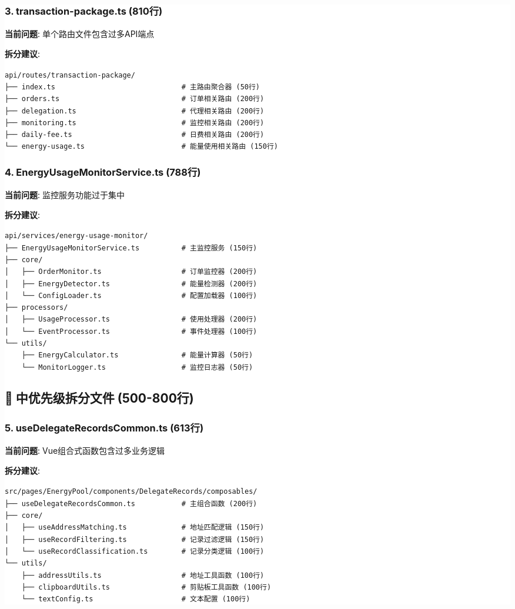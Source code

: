 ### 3. transaction-package.ts (810行)
**当前问题**: 单个路由文件包含过多API端点

**拆分建议**:
```
api/routes/transaction-package/
├── index.ts                              # 主路由聚合器 (50行)
├── orders.ts                             # 订单相关路由 (200行)
├── delegation.ts                         # 代理相关路由 (200行)
├── monitoring.ts                         # 监控相关路由 (200行)
├── daily-fee.ts                          # 日费相关路由 (200行)
└── energy-usage.ts                       # 能量使用相关路由 (150行)
```

### 4. EnergyUsageMonitorService.ts (788行)
**当前问题**: 监控服务功能过于集中

**拆分建议**:
```
api/services/energy-usage-monitor/
├── EnergyUsageMonitorService.ts          # 主监控服务 (150行)
├── core/
│   ├── OrderMonitor.ts                   # 订单监控器 (200行)
│   ├── EnergyDetector.ts                 # 能量检测器 (200行)
│   └── ConfigLoader.ts                   # 配置加载器 (100行)
├── processors/
│   ├── UsageProcessor.ts                 # 使用处理器 (200行)
│   └── EventProcessor.ts                 # 事件处理器 (100行)
└── utils/
    ├── EnergyCalculator.ts               # 能量计算器 (50行)
    └── MonitorLogger.ts                  # 监控日志器 (50行)
```

## 🔶 中优先级拆分文件 (500-800行)

### 5. useDelegateRecordsCommon.ts (613行)
**当前问题**: Vue组合式函数包含过多业务逻辑

**拆分建议**:
```
src/pages/EnergyPool/components/DelegateRecords/composables/
├── useDelegateRecordsCommon.ts           # 主组合函数 (200行)
├── core/
│   ├── useAddressMatching.ts             # 地址匹配逻辑 (150行)
│   ├── useRecordFiltering.ts             # 记录过滤逻辑 (150行)
│   └── useRecordClassification.ts        # 记录分类逻辑 (100行)
└── utils/
    ├── addressUtils.ts                   # 地址工具函数 (100行)
    ├── clipboardUtils.ts                 # 剪贴板工具函数 (100行)
    └── textConfig.ts                     # 文本配置 (100行)
```
